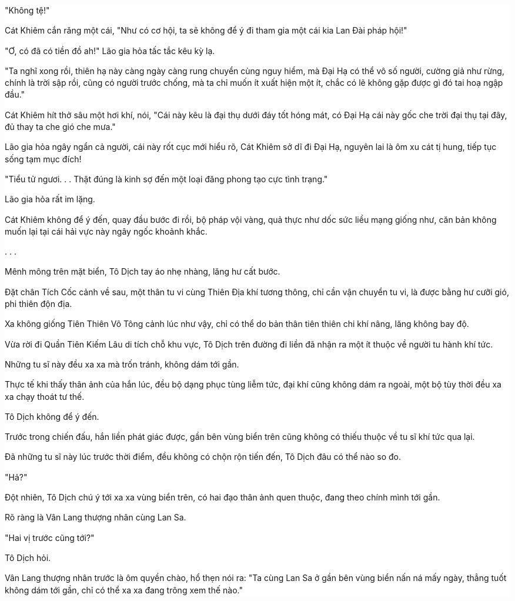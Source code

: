 "Không tệ!"

Cát Khiêm cắn răng một cái, "Như có cơ hội, ta sẽ không để ý đi tham gia một cái kia Lan Đài pháp hội!"

"Ơ, có đã có tiền đồ ah!" Lão gia hỏa tấc tắc kêu kỳ lạ.

"Ta nghĩ xong rồi, thiên hạ này càng ngày càng rung chuyển cùng nguy hiểm, mà Đại Hạ có thể vô số người, cường giả như rừng, chính là trời sập rồi, cũng có người trước chống, mà ta chỉ muốn ít xuất hiện một ít, chắc có lẽ không gặp được gì đó tai hoạ ngập đầu."

Cát Khiêm hít thở sâu một hơi khí, nói, "Cái này kêu là đại thụ dưới đáy tốt hóng mát, có Đại Hạ cái này gốc che trời đại thụ tại đây, đủ thay ta che gió che mưa."

Lão gia hỏa ngây ngẩn cả người, cái này rốt cục mới hiểu rõ, Cát Khiêm sở dĩ đi Đại Hạ, nguyên lai là ôm xu cát tị hung, tiếp tục sống tạm mục đích!

"Tiểu tử ngươi. . . Thật đúng là kinh sợ đến một loại đăng phong tạo cực tình trạng."

Lão gia hỏa rất im lặng.

Cát Khiêm không để ý đến, quay đầu bước đi rồi, bộ pháp vội vàng, quả thực như dốc sức liều mạng giống như, căn bản không muốn lại tại cái hải vực này ngây ngốc khoảnh khắc.

. . .

Mênh mông trên mặt biển, Tô Dịch tay áo nhẹ nhàng, lăng hư cất bước.

Đặt chân Tích Cốc cảnh về sau, một thân tu vi cùng Thiên Địa khí tương thông, chỉ cần vận chuyển tu vi, là được bằng hư cưỡi gió, phi thiên độn địa.

Xa không giống Tiên Thiên Võ Tông cảnh lúc như vậy, chỉ có thể do bản thân tiên thiên chi khí nâng, lăng không bay độ.

Vừa rời đi Quần Tiên Kiếm Lâu di tích chỗ khu vực, Tô Dịch trên đường đi liền đã nhận ra một ít thuộc về người tu hành khí tức.

Những tu sĩ này đều xa xa mà trốn tránh, không dám tới gần.

Thực tế khi thấy thân ảnh của hắn lúc, đều bộ dạng phục tùng liễm tức, đại khí cũng không dám ra ngoài, một bộ tùy thời đều xa xa chạy thoát tư thế.

Tô Dịch không để ý đến.

Trước trong chiến đấu, hắn liền phát giác được, gần bên vùng biển trên cũng không có thiếu thuộc về tu sĩ khí tức qua lại.

Đã những tu sĩ này lúc trước thời điểm, đều không có chộn rộn tiến đến, Tô Dịch đâu có thể nào so đo.

"Hả?"

Đột nhiên, Tô Dịch chú ý tới xa xa vùng biển trên, có hai đạo thân ảnh quen thuộc, đang theo chính mình tới gần.

Rõ ràng là Vân Lang thượng nhân cùng Lan Sa.

"Hai vị trước cũng tới?"

Tô Dịch hỏi.

Vân Lang thượng nhân trước là ôm quyền chào, hổ thẹn nói ra: "Ta cùng Lan Sa ở gần bên vùng biển nấn ná mấy ngày, thẳng tuốt không dám tới gần, chỉ có thể xa xa đang trông xem thế nào."
